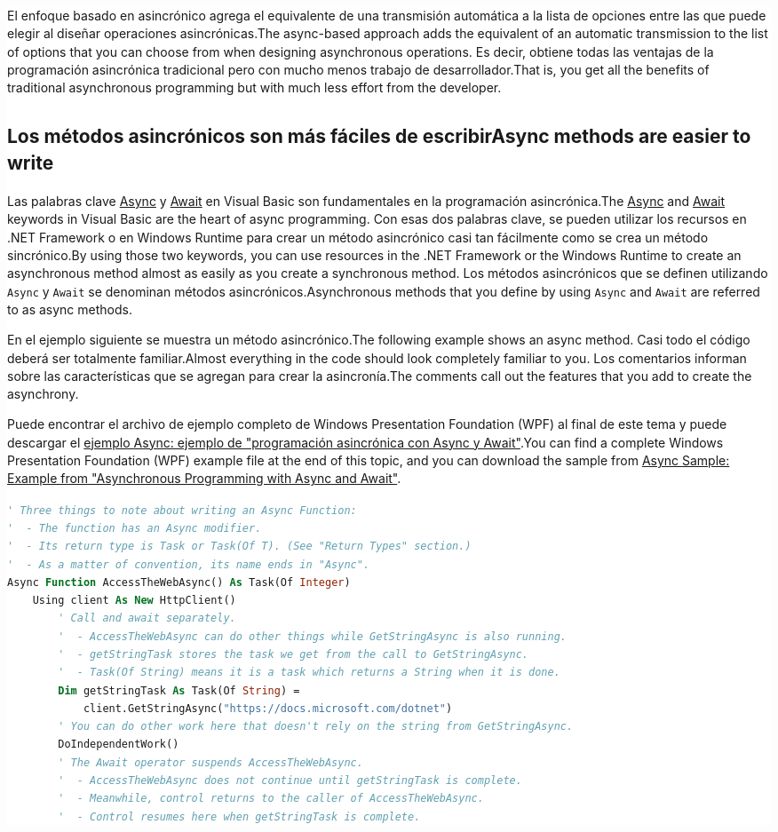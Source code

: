 <span data-ttu-id="87de8-131">El enfoque basado en asincrónico agrega el equivalente de una transmisión automática a la lista de opciones entre las que puede elegir al diseñar operaciones asincrónicas.</span><span class="sxs-lookup"><span data-stu-id="87de8-131">The async-based approach adds the equivalent of an automatic transmission to the list of options that you can choose from when designing asynchronous operations.</span></span> <span data-ttu-id="87de8-132">Es decir, obtiene todas las ventajas de la programación asincrónica tradicional pero con mucho menos trabajo de desarrollador.</span><span class="sxs-lookup"><span data-stu-id="87de8-132">That is, you get all the benefits of traditional asynchronous programming but with much less effort from the developer.</span></span>

## <a name="BKMK_HowtoWriteanAsyncMethod"></a> <span data-ttu-id="87de8-133">Los métodos asincrónicos son más fáciles de escribir</span><span class="sxs-lookup"><span data-stu-id="87de8-133">Async methods are easier to write</span></span>

<span data-ttu-id="87de8-134">Las palabras clave [Async](../../../../visual-basic/language-reference/modifiers/async.md) y [Await](../../../../visual-basic/language-reference/operators/await-operator.md) en Visual Basic son fundamentales en la programación asincrónica.</span><span class="sxs-lookup"><span data-stu-id="87de8-134">The [Async](../../../../visual-basic/language-reference/modifiers/async.md) and [Await](../../../../visual-basic/language-reference/operators/await-operator.md) keywords in Visual Basic are the heart of async programming.</span></span> <span data-ttu-id="87de8-135">Con esas dos palabras clave, se pueden utilizar los recursos en .NET Framework o en Windows Runtime para crear un método asincrónico casi tan fácilmente como se crea un método sincrónico.</span><span class="sxs-lookup"><span data-stu-id="87de8-135">By using those two keywords, you can use resources in the .NET Framework or the Windows Runtime to create an asynchronous method almost as easily as you create a synchronous method.</span></span> <span data-ttu-id="87de8-136">Los métodos asincrónicos que se definen utilizando `Async` y `Await` se denominan métodos asincrónicos.</span><span class="sxs-lookup"><span data-stu-id="87de8-136">Asynchronous methods that you define by using `Async` and `Await` are referred to as async methods.</span></span>

<span data-ttu-id="87de8-137">En el ejemplo siguiente se muestra un método asincrónico.</span><span class="sxs-lookup"><span data-stu-id="87de8-137">The following example shows an async method.</span></span> <span data-ttu-id="87de8-138">Casi todo el código deberá ser totalmente familiar.</span><span class="sxs-lookup"><span data-stu-id="87de8-138">Almost everything in the code should look completely familiar to you.</span></span> <span data-ttu-id="87de8-139">Los comentarios informan sobre las características que se agregan para crear la asincronía.</span><span class="sxs-lookup"><span data-stu-id="87de8-139">The comments call out the features that you add to create the asynchrony.</span></span>

<span data-ttu-id="87de8-140">Puede encontrar el archivo de ejemplo completo de Windows Presentation Foundation (WPF) al final de este tema y puede descargar el [ejemplo Async: ejemplo de "programación asincrónica con Async y Await"](https://docs.microsoft.com/samples/dotnet/samples/async-and-await-vb/).</span><span class="sxs-lookup"><span data-stu-id="87de8-140">You can find a complete Windows Presentation Foundation (WPF) example file at the end of this topic, and you can download the sample from [Async Sample: Example from "Asynchronous Programming with Async and Await"](https://docs.microsoft.com/samples/dotnet/samples/async-and-await-vb/).</span></span>

```vb
' Three things to note about writing an Async Function:
'  - The function has an Async modifier.
'  - Its return type is Task or Task(Of T). (See "Return Types" section.)
'  - As a matter of convention, its name ends in "Async".
Async Function AccessTheWebAsync() As Task(Of Integer)
    Using client As New HttpClient()
        ' Call and await separately.
        '  - AccessTheWebAsync can do other things while GetStringAsync is also running.
        '  - getStringTask stores the task we get from the call to GetStringAsync.
        '  - Task(Of String) means it is a task which returns a String when it is done.
        Dim getStringTask As Task(Of String) =
            client.GetStringAsync("https://docs.microsoft.com/dotnet")
        ' You can do other work here that doesn't rely on the string from GetStringAsync.
        DoIndependentWork()
        ' The Await operator suspends AccessTheWebAsync.
        '  - AccessTheWebAsync does not continue until getStringTask is complete.
        '  - Meanwhile, control returns to the caller of AccessTheWebAsync.
        '  - Control resumes here when getStringTask is complete.
```